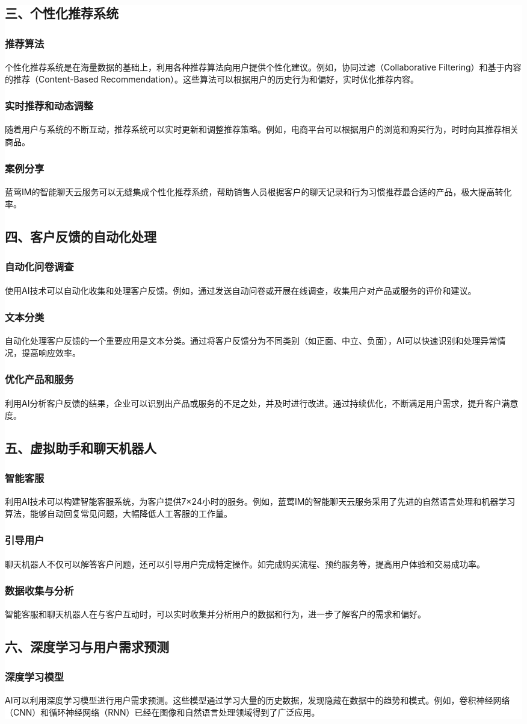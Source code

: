 ## 三、个性化推荐系统

### 推荐算法

个性化推荐系统是在海量数据的基础上，利用各种推荐算法向用户提供个性化建议。例如，协同过滤（Collaborative Filtering）和基于内容的推荐（Content-Based Recommendation）。这些算法可以根据用户的历史行为和偏好，实时优化推荐内容。

### 实时推荐和动态调整

随着用户与系统的不断互动，推荐系统可以实时更新和调整推荐策略。例如，电商平台可以根据用户的浏览和购买行为，时时向其推荐相关商品。

### 案例分享

蓝莺IM的智能聊天云服务可以无缝集成个性化推荐系统，帮助销售人员根据客户的聊天记录和行为习惯推荐最合适的产品，极大提高转化率。

## 四、客户反馈的自动化处理

### 自动化问卷调查

使用AI技术可以自动化收集和处理客户反馈。例如，通过发送自动问卷或开展在线调查，收集用户对产品或服务的评价和建议。

### 文本分类

自动化处理客户反馈的一个重要应用是文本分类。通过将客户反馈分为不同类别（如正面、中立、负面），AI可以快速识别和处理异常情况，提高响应效率。

### 优化产品和服务

利用AI分析客户反馈的结果，企业可以识别出产品或服务的不足之处，并及时进行改进。通过持续优化，不断满足用户需求，提升客户满意度。

## 五、虚拟助手和聊天机器人

### 智能客服

利用AI技术可以构建智能客服系统，为客户提供7×24小时的服务。例如，蓝莺IM的智能聊天云服务采用了先进的自然语言处理和机器学习算法，能够自动回复常见问题，大幅降低人工客服的工作量。

### 引导用户

聊天机器人不仅可以解答客户问题，还可以引导用户完成特定操作。如完成购买流程、预约服务等，提高用户体验和交易成功率。

### 数据收集与分析

智能客服和聊天机器人在与客户互动时，可以实时收集并分析用户的数据和行为，进一步了解客户的需求和偏好。

## 六、深度学习与用户需求预测

### 深度学习模型

AI可以利用深度学习模型进行用户需求预测。这些模型通过学习大量的历史数据，发现隐藏在数据中的趋势和模式。例如，卷积神经网络（CNN）和循环神经网络（RNN）已经在图像和自然语言处理领域得到了广泛应用。
